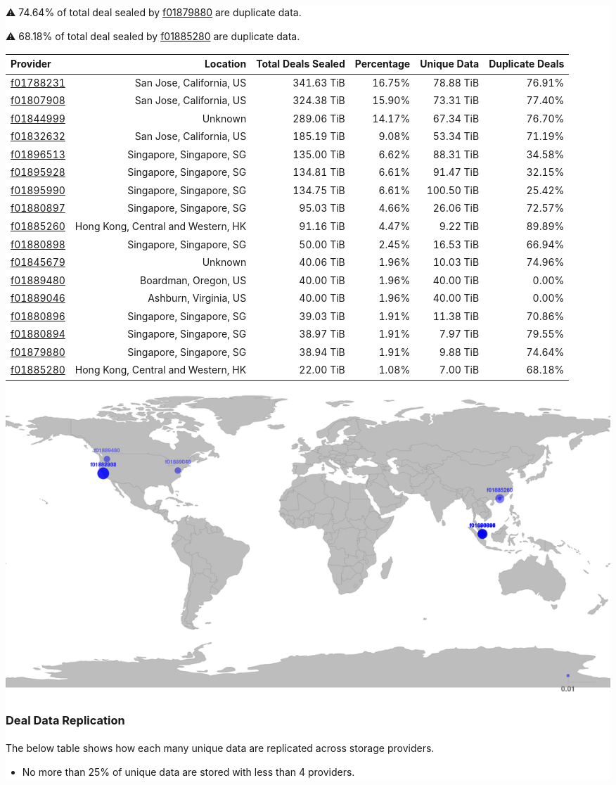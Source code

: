 ⚠️ 74.64% of total deal sealed by [f01879880](https://filfox.info/en/address/f01879880) are duplicate data.

⚠️ 68.18% of total deal sealed by [f01885280](https://filfox.info/en/address/f01885280) are duplicate data.

| Provider                                              |                           Location | Total Deals Sealed | Percentage | Unique Data | Duplicate Deals |
| :---------------------------------------------------- | ---------------------------------: | -----------------: | ---------: | ----------: | --------------: |
| [f01788231](https://filfox.info/en/address/f01788231) |           San Jose, California, US |         341.63 TiB |     16.75% |   78.88 TiB |          76.91% |
| [f01807908](https://filfox.info/en/address/f01807908) |           San Jose, California, US |         324.38 TiB |     15.90% |   73.31 TiB |          77.40% |
| [f01844999](https://filfox.info/en/address/f01844999) |                            Unknown |         289.06 TiB |     14.17% |   67.34 TiB |          76.70% |
| [f01832632](https://filfox.info/en/address/f01832632) |           San Jose, California, US |         185.19 TiB |      9.08% |   53.34 TiB |          71.19% |
| [f01896513](https://filfox.info/en/address/f01896513) |           Singapore, Singapore, SG |         135.00 TiB |      6.62% |   88.31 TiB |          34.58% |
| [f01895928](https://filfox.info/en/address/f01895928) |           Singapore, Singapore, SG |         134.81 TiB |      6.61% |   91.47 TiB |          32.15% |
| [f01895990](https://filfox.info/en/address/f01895990) |           Singapore, Singapore, SG |         134.75 TiB |      6.61% |  100.50 TiB |          25.42% |
| [f01880897](https://filfox.info/en/address/f01880897) |           Singapore, Singapore, SG |          95.03 TiB |      4.66% |   26.06 TiB |          72.57% |
| [f01885260](https://filfox.info/en/address/f01885260) | Hong Kong, Central and Western, HK |          91.16 TiB |      4.47% |    9.22 TiB |          89.89% |
| [f01880898](https://filfox.info/en/address/f01880898) |           Singapore, Singapore, SG |          50.00 TiB |      2.45% |   16.53 TiB |          66.94% |
| [f01845679](https://filfox.info/en/address/f01845679) |                            Unknown |          40.06 TiB |      1.96% |   10.03 TiB |          74.96% |
| [f01889480](https://filfox.info/en/address/f01889480) |               Boardman, Oregon, US |          40.00 TiB |      1.96% |   40.00 TiB |           0.00% |
| [f01889046](https://filfox.info/en/address/f01889046) |              Ashburn, Virginia, US |          40.00 TiB |      1.96% |   40.00 TiB |           0.00% |
| [f01880896](https://filfox.info/en/address/f01880896) |           Singapore, Singapore, SG |          39.03 TiB |      1.91% |   11.38 TiB |          70.86% |
| [f01880894](https://filfox.info/en/address/f01880894) |           Singapore, Singapore, SG |          38.97 TiB |      1.91% |    7.97 TiB |          79.55% |
| [f01879880](https://filfox.info/en/address/f01879880) |           Singapore, Singapore, SG |          38.94 TiB |      1.91% |    9.88 TiB |          74.64% |
| [f01885280](https://filfox.info/en/address/f01885280) | Hong Kong, Central and Western, HK |          22.00 TiB |      1.08% |    7.00 TiB |          68.18% |

![Provider Distribution](https://raw.githubusercontent.com/data-preservation-programs/filplus-checker-assets/main/filecoin-project/filecoin-plus-large-datasets/issues/374/1671096307752.png)
### Deal Data Replication
The below table shows how each many unique data are replicated across storage providers.
- No more than 25% of unique data are stored with less than 4 providers.

